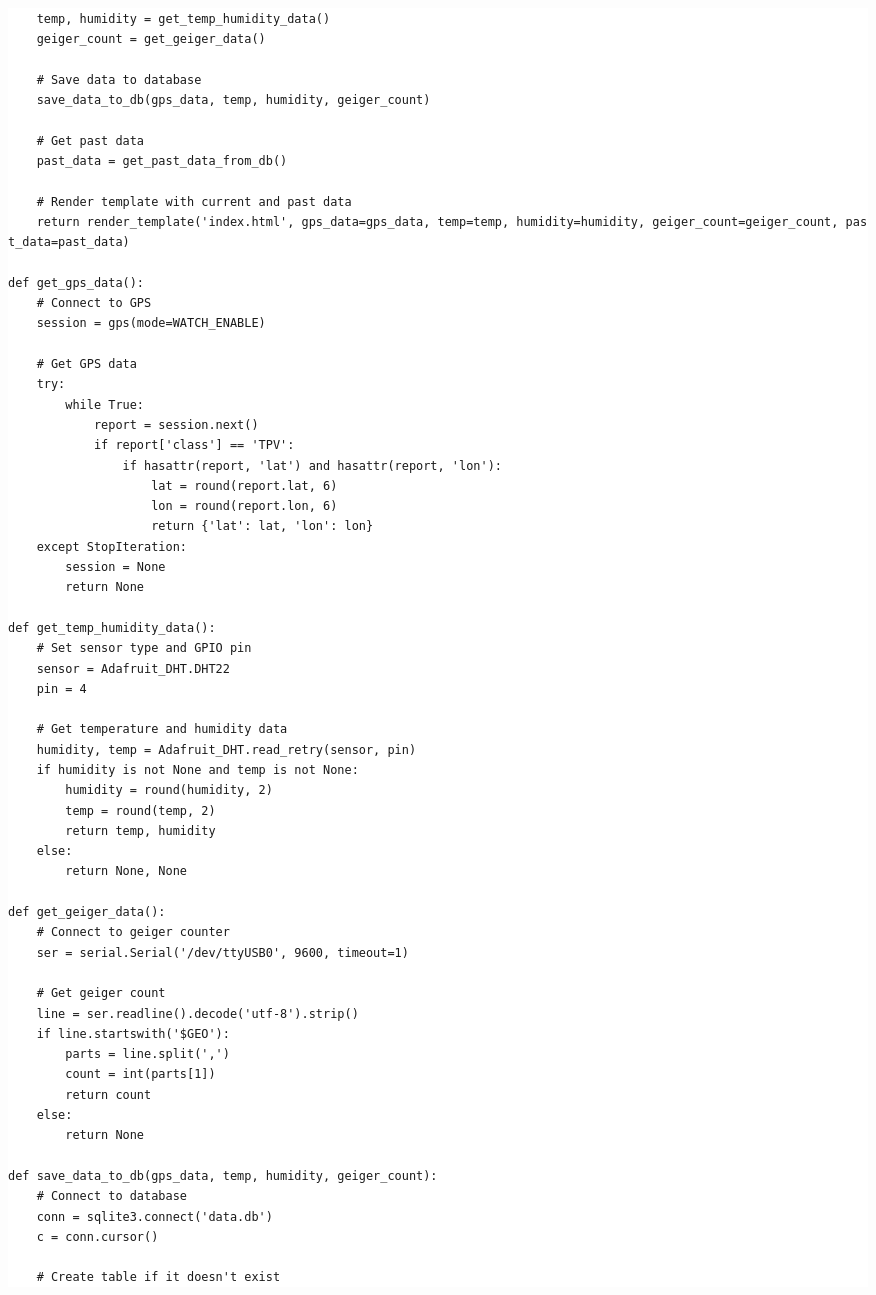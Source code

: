 ```
    temp, humidity = get_temp_humidity_data()
    geiger_count = get_geiger_data()

    # Save data to database
    save_data_to_db(gps_data, temp, humidity, geiger_count)

    # Get past data
    past_data = get_past_data_from_db()

    # Render template with current and past data
    return render_template('index.html', gps_data=gps_data, temp=temp, humidity=humidity, geiger_count=geiger_count, past_data=past_data)

def get_gps_data():
    # Connect to GPS
    session = gps(mode=WATCH_ENABLE)

    # Get GPS data
    try:
        while True:
            report = session.next()
            if report['class'] == 'TPV':
                if hasattr(report, 'lat') and hasattr(report, 'lon'):
                    lat = round(report.lat, 6)
                    lon = round(report.lon, 6)
                    return {'lat': lat, 'lon': lon}
    except StopIteration:
        session = None
        return None

def get_temp_humidity_data():
    # Set sensor type and GPIO pin
    sensor = Adafruit_DHT.DHT22
    pin = 4

    # Get temperature and humidity data
    humidity, temp = Adafruit_DHT.read_retry(sensor, pin)
    if humidity is not None and temp is not None:
        humidity = round(humidity, 2)
        temp = round(temp, 2)
        return temp, humidity
    else:
        return None, None

def get_geiger_data():
    # Connect to geiger counter
    ser = serial.Serial('/dev/ttyUSB0', 9600, timeout=1)

    # Get geiger count
    line = ser.readline().decode('utf-8').strip()
    if line.startswith('$GEO'):
        parts = line.split(',')
        count = int(parts[1])
        return count
    else:
        return None

def save_data_to_db(gps_data, temp, humidity, geiger_count):
    # Connect to database
    conn = sqlite3.connect('data.db')
    c = conn.cursor()

    # Create table if it doesn't exist
```
